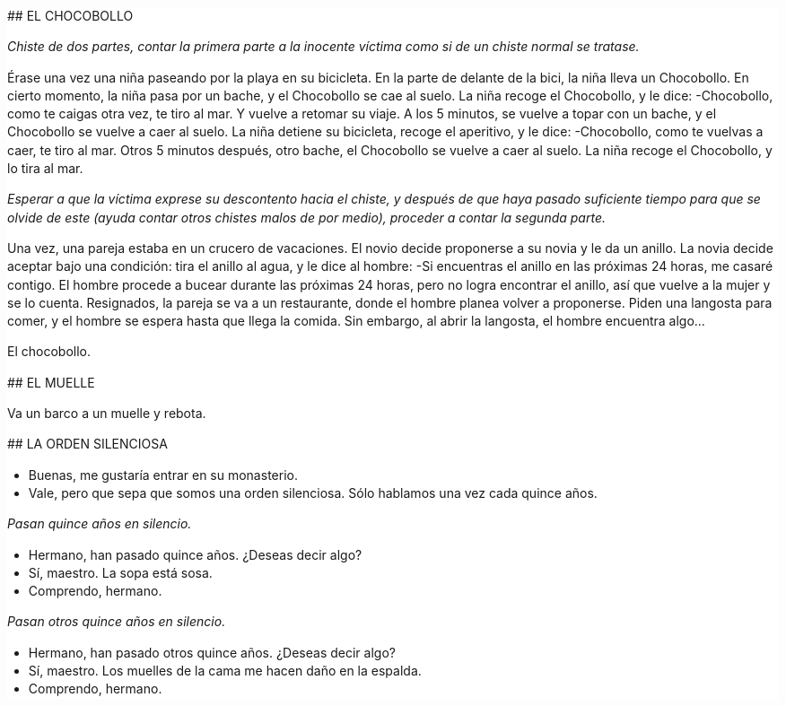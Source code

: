 
<div id='id101'/>
## EL CHOCOBOLLO

*Chiste de dos partes, contar la primera parte a la inocente víctima como si de un chiste normal se tratase.*

Érase una vez una niña paseando por la playa en su bicicleta. En la parte de delante de la bici, la niña lleva un Chocobollo. En cierto momento, la niña pasa por un bache, y el Chocobollo se cae al suelo. La niña recoge el Chocobollo, y le dice:
-Chocobollo, como te caigas otra vez, te tiro al mar.
Y vuelve a retomar su viaje. A los 5 minutos, se vuelve a topar con un bache, y el Chocobollo se vuelve a caer al suelo.
La niña detiene su bicicleta, recoge el aperitivo, y le dice:
-Chocobollo, como te vuelvas a caer, te tiro al mar.
Otros 5 minutos después, otro bache, el Chocobollo se vuelve a caer al suelo.
La niña recoge el Chocobollo, y lo tira al mar.

*Esperar a que la víctima exprese su descontento hacia el chiste, y después de que haya pasado suficiente tiempo para que se olvide de este (ayuda contar otros chistes malos de por medio), proceder a contar la segunda parte.* 

Una vez, una pareja estaba en un crucero de vacaciones. El novio decide proponerse a su novia y le da un anillo. La novia decide aceptar bajo una condición: tira el anillo al agua, y le dice al hombre:
-Si encuentras el anillo en las próximas 24 horas, me casaré contigo.
El hombre procede a bucear durante las próximas 24 horas, pero no logra encontrar el anillo, así que vuelve a la mujer y se lo cuenta.
Resignados, la pareja se va a un restaurante, donde el hombre planea volver a proponerse.
Piden una langosta para comer, y el hombre se espera hasta que llega la comida. Sin embargo, al abrir la langosta, el hombre encuentra algo...

El chocobollo.

<div id='id100'/>
## EL MUELLE

Va un barco a un muelle y rebota.

<div id='id99'/>
## LA ORDEN SILENCIOSA

- Buenas, me gustaría entrar en su monasterio.
- Vale, pero que sepa que somos una orden silenciosa. Sólo hablamos una vez cada quince años.

*Pasan quince años en silencio.*

- Hermano, han pasado quince años. ¿Deseas decir algo?
- Sí, maestro. La sopa está sosa.
- Comprendo, hermano.

*Pasan otros quince años en silencio.*

- Hermano, han pasado otros quince años. ¿Deseas decir algo?
- Sí, maestro. Los muelles de la cama me hacen daño en la espalda.
- Comprendo, hermano.
